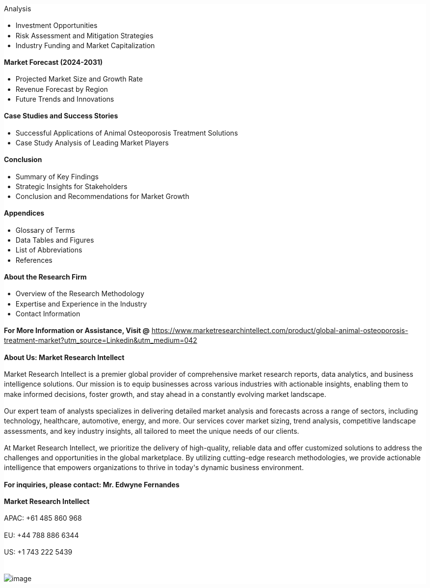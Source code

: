 Analysis</strong></p><ul><li>Investment Opportunities</li><li>Risk Assessment and Mitigation Strategies</li><li>Industry Funding and Market Capitalization</li></ul><p><strong>Market Forecast (2024-2031)</strong></p><ul><li>Projected Market Size and Growth Rate</li><li>Revenue Forecast by Region</li><li>Future Trends and Innovations</li></ul><p><strong>Case Studies and Success Stories</strong></p><ul><li>Successful Applications of Animal Osteoporosis Treatment Solutions</li><li>Case Study Analysis of Leading Market Players</li></ul><p><strong>Conclusion</strong></p><ul><li>Summary of Key Findings</li><li>Strategic Insights for Stakeholders</li><li>Conclusion and Recommendations for Market Growth</li></ul><p><strong>Appendices</strong></p><ul><li>Glossary of Terms</li><li>Data Tables and Figures</li><li>List of Abbreviations</li><li>References</li></ul><p><strong>About the Research Firm</strong></p><ul><li>Overview of the Research Methodology</li><li>Expertise and Experience in the Industry</li><li>Contact Information</li></ul></div><div class="article-main__content" data-test-id="publishing-text-block"><p><span class="font-[700]"><strong>For More Information or Assistance, Visit @</strong>&nbsp;<a href="https://www.marketresearchintellect.com/product/global-animal-osteoporosis-treatment-market?utm_source=Linkedin&utm_medium=042">https://www.marketresearchintellect.com/product/global-animal-osteoporosis-treatment-market?utm_source=Linkedin&utm_medium=042</a></span></p><p><strong>About Us: Market Research Intellect</strong></p><p>Market Research Intellect is a premier global provider of comprehensive market research reports, data analytics, and business intelligence solutions. Our mission is to equip businesses across various industries with actionable insights, enabling them to make informed decisions, foster growth, and stay ahead in a constantly evolving market landscape.</p><p>Our expert team of analysts specializes in delivering detailed market analysis and forecasts across a range of sectors, including technology, healthcare, automotive, energy, and more. Our services cover market sizing, trend analysis, competitive landscape assessments, and key industry insights, all tailored to meet the unique needs of our clients.</p><p>At Market Research Intellect, we prioritize the delivery of high-quality, reliable data and offer customized solutions to address the challenges and opportunities in the global marketplace. By utilizing cutting-edge research methodologies, we provide actionable intelligence that empowers organizations to thrive in today's dynamic business environment.</p><p><strong>For inquiries, please contact: Mr. Edwyne Fernandes</strong></p><p><strong>Market Research Intellect</strong></p><p>APAC: +61 485 860 968</p><p>EU: +44 788 886 6344</p><p>US: +1 743 222 5439</p></div><div class="article-main__content" data-test-id="publishing-text-block">&nbsp;</div>
![image](https://github.com/user-attachments/assets/3367c682-d9ff-4c96-ba3a-d167d061ca9a)
